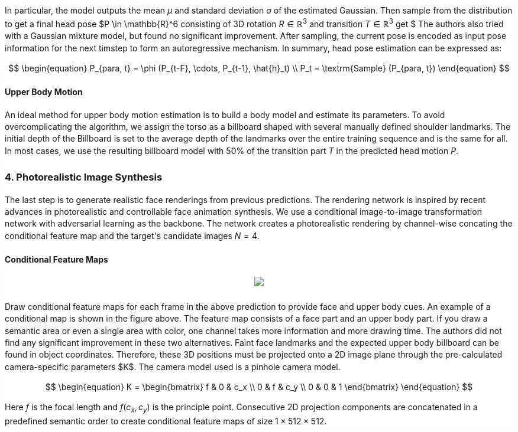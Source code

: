 In particular, the model outputs the mean $\mu$ and standard deviation $\sigma$ of the estimated Gaussian. Then sample from the distribution to get a final head pose $P \in \mathbb{R}^6 consisting of 3D rotation $R \in \mathbb{R}^3$ and transition $T \in \mathbb{R}^3$ get $ The authors also tried with a Gaussian mixture model, but found no significant improvement. After sampling, the current pose is encoded as input pose information for the next timstep to form an autoregressive mechanism. In summary, head pose estimation can be expressed as:

$$
\begin{equation}
P_{para, t} = \phi (P_{t-F}, \cdots, P_{t-1}, \hat{h}_t) \\
P_t = \textrm{Sample} (P_{para, t})
\end{equation}
$$

#### Upper Body Motion
An ideal method for upper body motion estimation is to build a body model and estimate its parameters. To avoid overcomplicating the algorithm, we assign the torso as a billboard shaped with several manually defined shoulder landmarks. The initial depth of the Billboard is set to the average depth of the landmarks over the entire training sequence and is the same for all. In most cases, we use the resulting billboard model with 50% of the transition part $T$ in the predicted head motion $P$.

### 4. Photorealistic Image Synthesis
The last step is to generate realistic face renderings from previous predictions. The rendering network is inspired by recent advances in photorealistic and controllable face animation synthesis. We use a conditional image-to-image transformation network with adversarial learning as the backbone. The network creates a photorealistic rendering by channel-wise concating the conditional feature map and the target's candidate images $N = 4$.

#### Conditional Feature Maps
<center><img src='{{"/assets/img/live-speech-portraits/live-speech-portraits-fig5.PNG" | relative_url}}' width="45%"></center>
<br>
Draw conditional feature maps for each frame in the above prediction to provide face and upper body cues. An example of a conditional map is shown in the figure above. The feature map consists of a face part and an upper body part. If you draw a semantic area or even a single area with color, one channel takes more information and more drawing time. The authors did not find any significant improvement in these two alternatives. Faint face landmarks and the expected upper body billboard can be found in object coordinates. Therefore, these 3D positions must be projected onto a 2D image plane through the pre-calculated camera-specific parameters $K$. The camera model used is a pinhole camera model. 

$$
\begin{equation}
K = \begin{bmatrix}
f & 0 & c_x \\
0 & f & c_y \\
0 & 0 & 1
\end{bmatrix}
\end{equation}
$$

Here $f$ is the focal length and $f(c_x, c_y)$ is the principle point. Consecutive 2D projection components are concatenated in a predefined semantic order to create conditional feature maps of size $1 \times 512 \times 512$.
